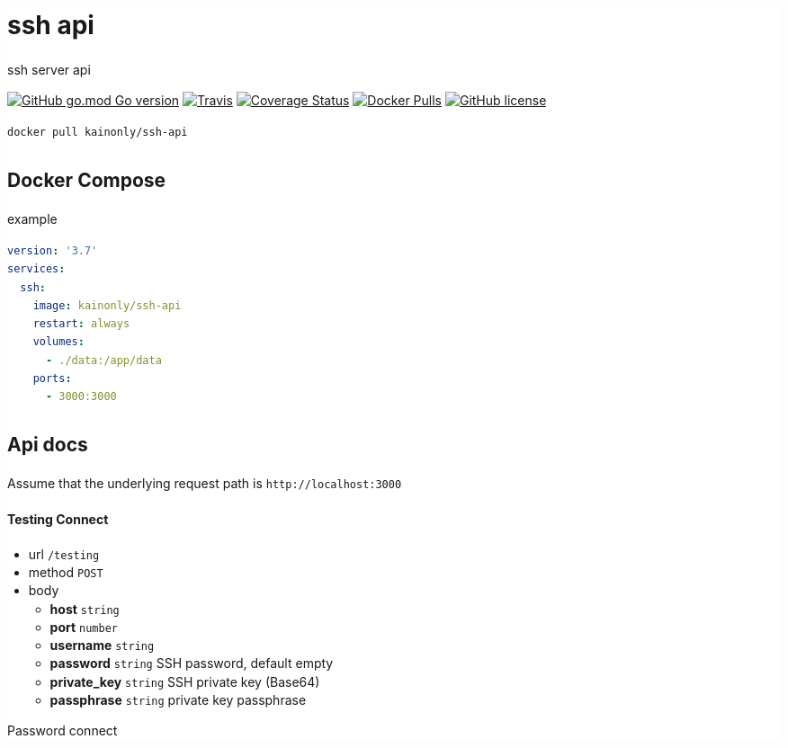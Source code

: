 # ssh api

ssh server api

[![GitHub go.mod Go version](https://img.shields.io/github/go-mod/go-version/kainonly/ssh-api?style=flat-square)](https://github.com/kainonly/ssh-api)
[![Travis](https://img.shields.io/travis/kainonly/ssh-api?style=flat-square)](https://www.travis-ci.org/kainonly/ssh-api)
[![Coverage Status](https://img.shields.io/coveralls/github/kainonly/ssh-api?style=flat-square)](https://coveralls.io/github/kainonly/ssh-api?branch=master)
[![Docker Pulls](https://img.shields.io/docker/pulls/kainonly/ssh-api.svg?style=flat-square)](https://hub.docker.com/r/kainonly/ssh-api)
[![GitHub license](https://img.shields.io/badge/license-MIT-blue.svg?style=flat-square)](https://raw.githubusercontent.com/kainonly/ssh-api/master/LICENSE)

```shell
docker pull kainonly/ssh-api
```

## Docker Compose

example

```yml
version: '3.7'
services:
  ssh:
    image: kainonly/ssh-api
    restart: always
    volumes: 
      - ./data:/app/data
    ports:
      - 3000:3000
```

## Api docs

Assume that the underlying request path is `http://localhost:3000`

#### Testing Connect

- url `/testing`
- method `POST`
- body
  - **host** `string`
  - **port** `number`
  - **username** `string`
  - **password** `string` SSH password, default empty
  - **private_key** `string` SSH private key (Base64)
  - **passphrase** `string` private key passphrase

Password connect

